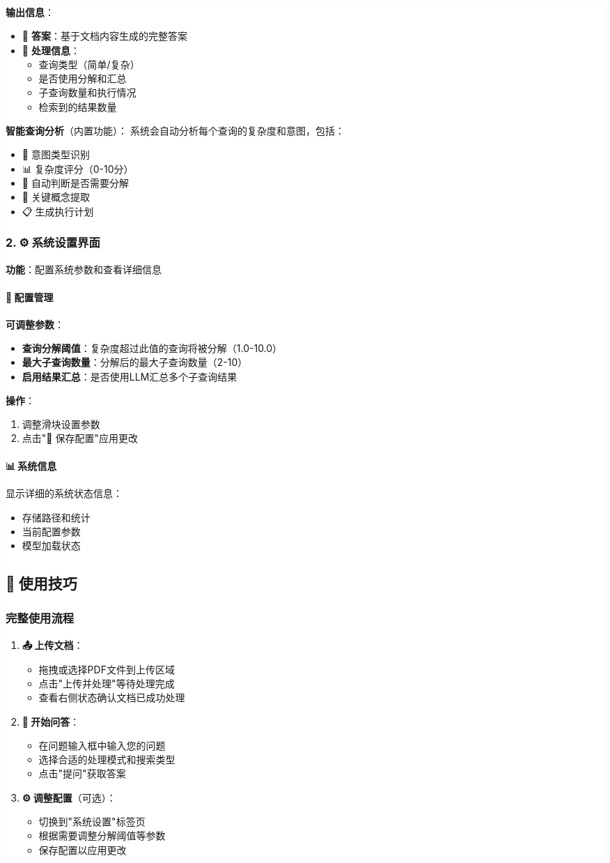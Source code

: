 **输出信息**：
- 📝 **答案**：基于文档内容生成的完整答案
- 🔧 **处理信息**：
  - 查询类型（简单/复杂）
  - 是否使用分解和汇总
  - 子查询数量和执行情况
  - 检索到的结果数量

**智能查询分析**（内置功能）：
系统会自动分析每个查询的复杂度和意图，包括：
- 🎯 意图类型识别
- 📊 复杂度评分（0-10分）
- 🔧 自动判断是否需要分解
- 🔑 关键概念提取
- 📋 生成执行计划

### 2. ⚙️ 系统设置界面

**功能**：配置系统参数和查看详细信息

#### 🔧 配置管理

**可调整参数**：
- **查询分解阈值**：复杂度超过此值的查询将被分解（1.0-10.0）
- **最大子查询数量**：分解后的最大子查询数量（2-10）
- **启用结果汇总**：是否使用LLM汇总多个子查询结果

**操作**：
1. 调整滑块设置参数
2. 点击"💾 保存配置"应用更改

#### 📊 系统信息

显示详细的系统状态信息：
- 存储路径和统计
- 当前配置参数
- 模型加载状态

## 🎯 使用技巧

### 完整使用流程

1. **📤 上传文档**：
   - 拖拽或选择PDF文件到上传区域
   - 点击"上传并处理"等待处理完成
   - 查看右侧状态确认文档已成功处理

2. **💬 开始问答**：
   - 在问题输入框中输入您的问题
   - 选择合适的处理模式和搜索类型
   - 点击"提问"获取答案

3. **⚙️ 调整配置**（可选）：
   - 切换到"系统设置"标签页
   - 根据需要调整分解阈值等参数
   - 保存配置以应用更改
